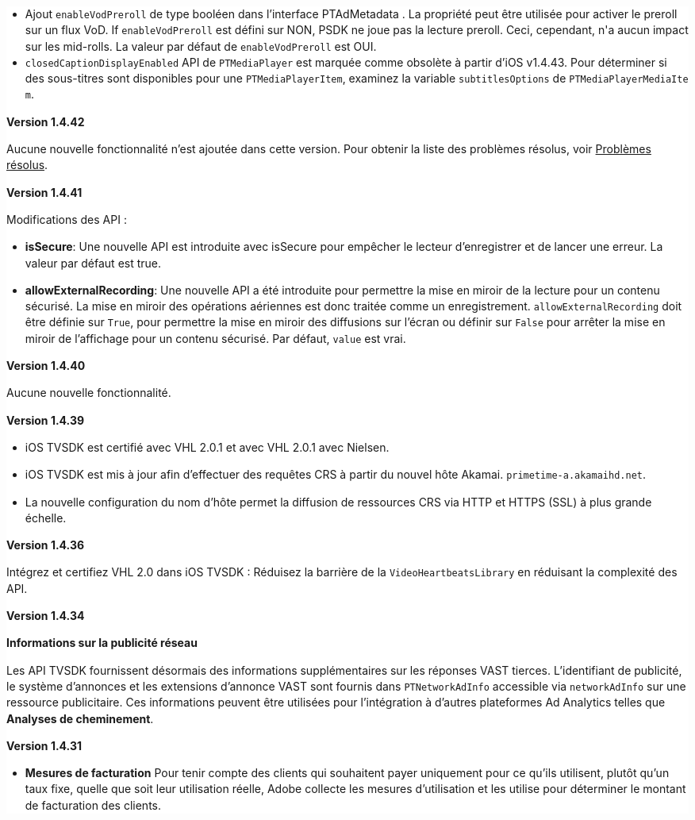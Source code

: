 * Ajout `enableVodPreroll` de type booléen dans l’interface PTAdMetadata . La propriété peut être utilisée pour activer le preroll sur un flux VoD. If `enableVodPreroll` est défini sur NON, PSDK ne joue pas la lecture preroll. Ceci, cependant, n&#39;a aucun impact sur les mid-rolls. La valeur par défaut de `enableVodPreroll` est OUI.
* `closedCaptionDisplayEnabled` API de `PTMediaPlayer` est marquée comme obsolète à partir d’iOS v1.4.43. Pour déterminer si des sous-titres sont disponibles pour une `PTMediaPlayerItem`, examinez la variable `subtitlesOptions` de `PTMediaPlayerMediaItem`.

**Version 1.4.42**

Aucune nouvelle fonctionnalité n’est ajoutée dans cette version. Pour obtenir la liste des problèmes résolus, voir [Problèmes résolus](#resolved-issues).

**Version 1.4.41**

Modifications des API :

* **isSecure**: Une nouvelle API est introduite avec isSecure pour empêcher le lecteur d’enregistrer et de lancer une erreur. La valeur par défaut est true.

* **allowExternalRecording**: Une nouvelle API a été introduite pour permettre la mise en miroir de la lecture pour un contenu sécurisé. La mise en miroir des opérations aériennes est donc traitée comme un enregistrement. `allowExternalRecording` doit être définie sur `True`, pour permettre la mise en miroir des diffusions sur l’écran ou définir sur `False` pour arrêter la mise en miroir de l’affichage pour un contenu sécurisé. Par défaut, `value` est vrai.

**Version 1.4.40**

Aucune nouvelle fonctionnalité.

**Version 1.4.39**

* iOS TVSDK est certifié avec VHL 2.0.1 et avec VHL 2.0.1 avec Nielsen.

* iOS TVSDK est mis à jour afin d’effectuer des requêtes CRS à partir du nouvel hôte Akamai. `primetime-a.akamaihd.net`.

* La nouvelle configuration du nom d’hôte permet la diffusion de ressources CRS via HTTP et HTTPS (SSL) à plus grande échelle.

**Version 1.4.36**

Intégrez et certifiez VHL 2.0 dans iOS TVSDK : Réduisez la barrière de la `VideoHeartbeatsLibrary` en réduisant la complexité des API.

**Version 1.4.34**

**Informations sur la publicité réseau**

Les API TVSDK fournissent désormais des informations supplémentaires sur les réponses VAST tierces. L’identifiant de publicité, le système d’annonces et les extensions d’annonce VAST sont fournis dans `PTNetworkAdInfo` accessible via  `networkAdInfo`  sur une ressource publicitaire. Ces informations peuvent être utilisées pour l’intégration à d’autres plateformes Ad Analytics telles que **Analyses de cheminement**.

**Version 1.4.31**

* **Mesures de facturation** Pour tenir compte des clients qui souhaitent payer uniquement pour ce qu’ils utilisent, plutôt qu’un taux fixe, quelle que soit leur utilisation réelle, Adobe collecte les mesures d’utilisation et les utilise pour déterminer le montant de facturation des clients.

